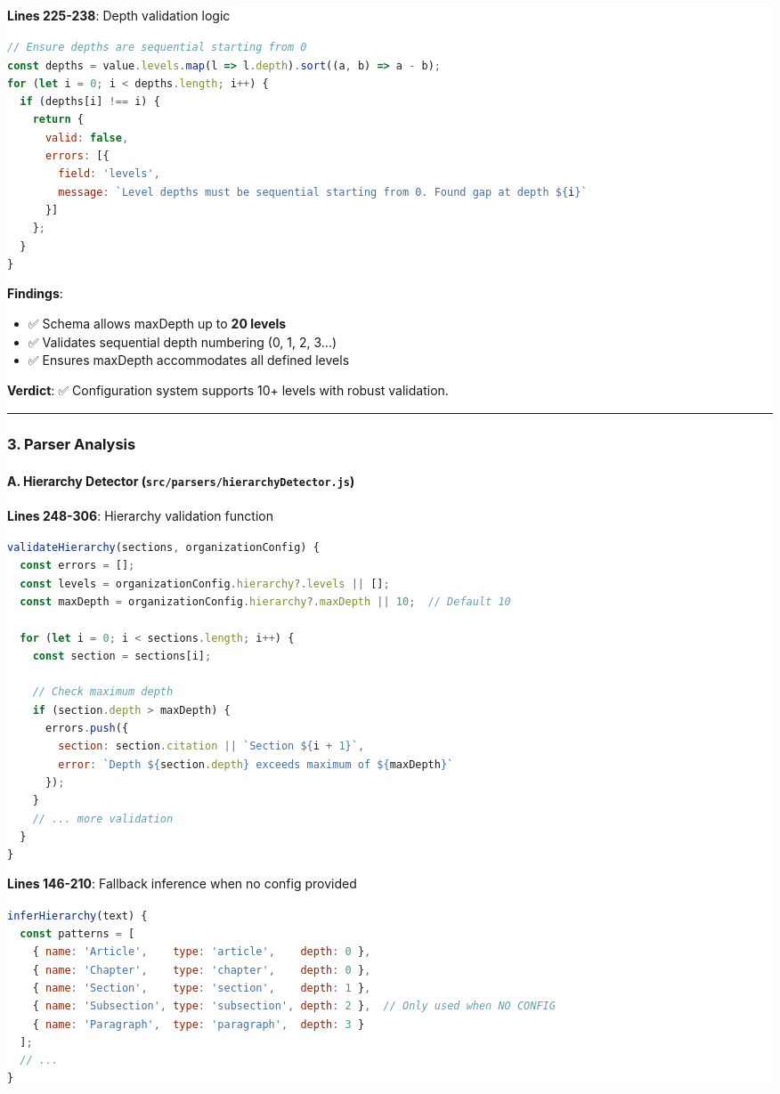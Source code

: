 **Lines 225-238**: Depth validation logic
```javascript
// Ensure depths are sequential starting from 0
const depths = value.levels.map(l => l.depth).sort((a, b) => a - b);
for (let i = 0; i < depths.length; i++) {
  if (depths[i] !== i) {
    return {
      valid: false,
      errors: [{
        field: 'levels',
        message: `Level depths must be sequential starting from 0. Found gap at depth ${i}`
      }]
    };
  }
}
```

**Findings**:
- ✅ Schema allows maxDepth up to **20 levels**
- ✅ Validates sequential depth numbering (0, 1, 2, 3...)
- ✅ Ensures maxDepth accommodates all defined levels

**Verdict**: ✅ Configuration system supports 10+ levels with robust validation.

---

### 3. Parser Analysis

#### A. Hierarchy Detector (`src/parsers/hierarchyDetector.js`)

**Lines 248-306**: Hierarchy validation function
```javascript
validateHierarchy(sections, organizationConfig) {
  const errors = [];
  const levels = organizationConfig.hierarchy?.levels || [];
  const maxDepth = organizationConfig.hierarchy?.maxDepth || 10;  // Default 10

  for (let i = 0; i < sections.length; i++) {
    const section = sections[i];

    // Check maximum depth
    if (section.depth > maxDepth) {
      errors.push({
        section: section.citation || `Section ${i + 1}`,
        error: `Depth ${section.depth} exceeds maximum of ${maxDepth}`
      });
    }
    // ... more validation
  }
}
```

**Lines 146-210**: Fallback inference when no config provided
```javascript
inferHierarchy(text) {
  const patterns = [
    { name: 'Article',    type: 'article',    depth: 0 },
    { name: 'Chapter',    type: 'chapter',    depth: 0 },
    { name: 'Section',    type: 'section',    depth: 1 },
    { name: 'Subsection', type: 'subsection', depth: 2 },  // Only used when NO CONFIG
    { name: 'Paragraph',  type: 'paragraph',  depth: 3 }
  ];
  // ...
}
```
